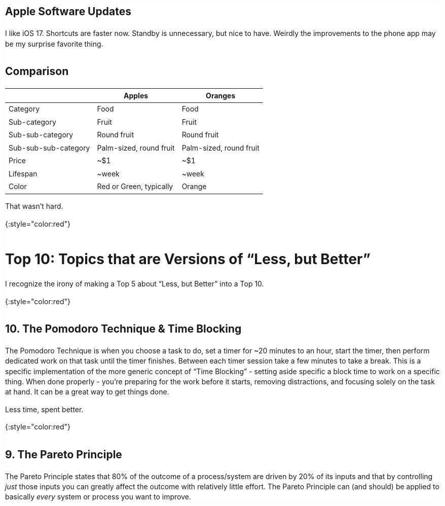 ## Apple Software Updates

I like iOS 17. Shortcuts are faster now. Standby is unnecessary, but nice to have. Weirdly the improvements to the phone app may be my surprise favorite thing.

## Comparison

|  | Apples | Oranges |
| --- | --- | --- |
| Category | Food | Food |
| Sub-category | Fruit | Fruit |
| Sub-sub-category | Round fruit | Round fruit |
| Sub-sub-sub-category | Palm-sized, round fruit | Palm-sized, round fruit |
| Price | ~$1 | ~$1 |
| Lifespan | ~week | ~week |
| Color | Red or Green, typically | Orange |

That wasn’t hard.

{:style="color:red"}

# Top 10: Topics that are Versions of “Less, but Better”

I recognize the irony of making a Top 5 about “Less, but Better” into a Top 10.

{:style="color:red"}

## 10. The Pomodoro Technique & Time Blocking

The Pomodoro Technique is when you choose a task to do, set a timer for ~20 minutes to an hour, start the timer, then perform dedicated work on that task until the timer finishes. Between each timer session take a few minutes to take a break. This is a specific implementation of the more generic concept of “Time Blocking” - setting aside specific a block time to work on a specific thing. When done properly - you’re preparing for the work before it starts, removing distractions, and focusing solely on the task at hand. It can be a great way to get things done.

Less time, spent better.

{:style="color:red"}

## 9. The Pareto Principle

The Pareto Principle states that 80% of the outcome of a process/system are driven by 20% of its inputs and that by controlling *just* those inputs you can greatly affect the outcome with relatively little effort. The Pareto Principle can (and should) be applied to basically *every* system or process you want to improve. 
